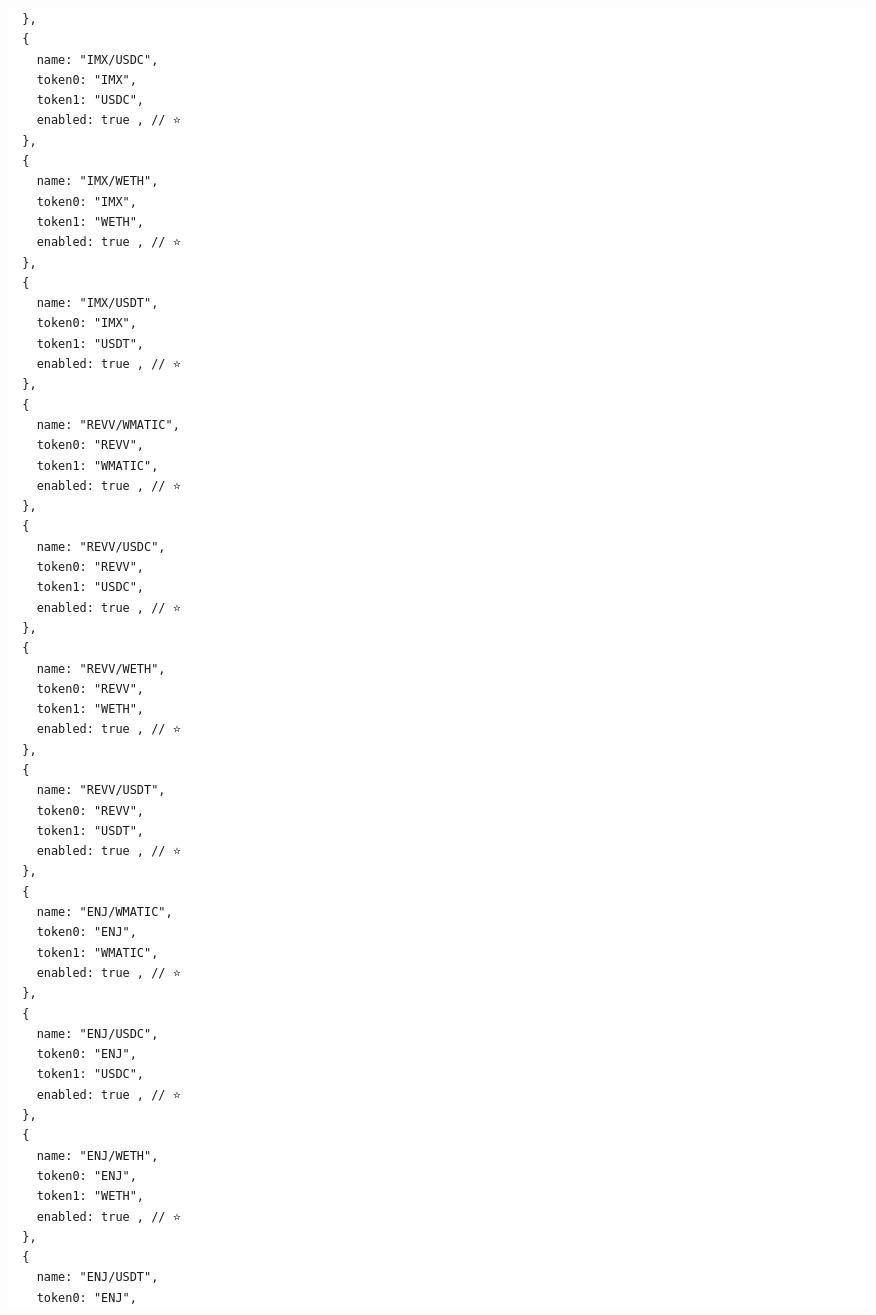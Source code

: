       },
      {
        name: "IMX/USDC",
        token0: "IMX",
        token1: "USDC",
        enabled: true , // ⭐
      },
      {
        name: "IMX/WETH",
        token0: "IMX",
        token1: "WETH",
        enabled: true , // ⭐
      },
      {
        name: "IMX/USDT",
        token0: "IMX",
        token1: "USDT",
        enabled: true , // ⭐
      },
      {
        name: "REVV/WMATIC",
        token0: "REVV",
        token1: "WMATIC",
        enabled: true , // ⭐
      },
      {
        name: "REVV/USDC",
        token0: "REVV",
        token1: "USDC",
        enabled: true , // ⭐
      },
      {
        name: "REVV/WETH",
        token0: "REVV",
        token1: "WETH",
        enabled: true , // ⭐
      },
      {
        name: "REVV/USDT",
        token0: "REVV",
        token1: "USDT",
        enabled: true , // ⭐
      },
      {
        name: "ENJ/WMATIC",
        token0: "ENJ",
        token1: "WMATIC",
        enabled: true , // ⭐
      },
      {
        name: "ENJ/USDC",
        token0: "ENJ",
        token1: "USDC",
        enabled: true , // ⭐
      },
      {
        name: "ENJ/WETH",
        token0: "ENJ",
        token1: "WETH",
        enabled: true , // ⭐
      },
      {
        name: "ENJ/USDT",
        token0: "ENJ",